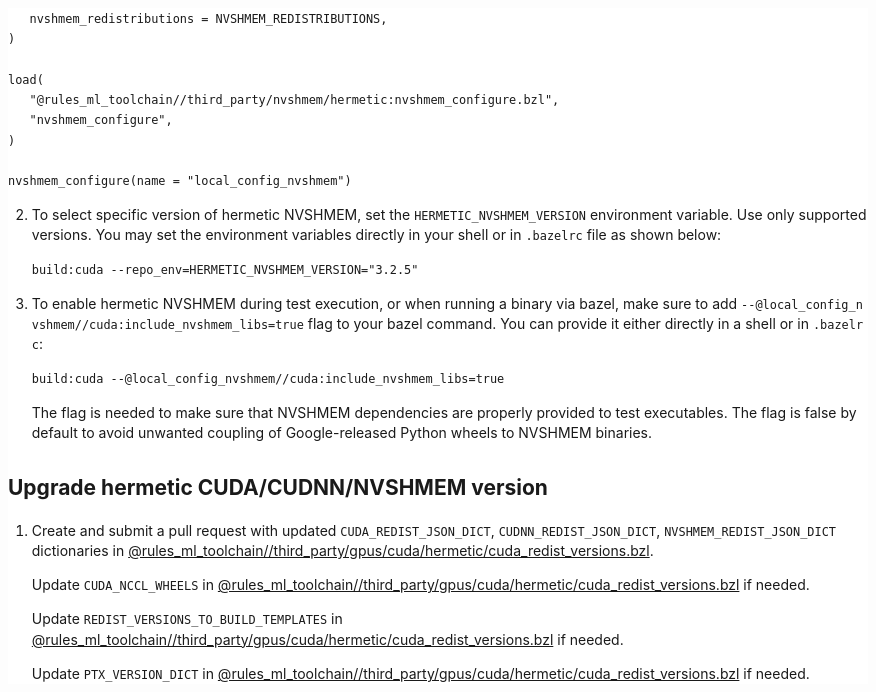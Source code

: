    ```
      nvshmem_redistributions = NVSHMEM_REDISTRIBUTIONS,
   )

   load(
      "@rules_ml_toolchain//third_party/nvshmem/hermetic:nvshmem_configure.bzl",
      "nvshmem_configure",
   )

   nvshmem_configure(name = "local_config_nvshmem")
   ```

2. To select specific version of hermetic NVSHMEM, set the
   `HERMETIC_NVSHMEM_VERSION` environment variable. Use only supported versions.
   You may set the environment
   variables directly in your shell or in `.bazelrc` file as shown below:
   ```
   build:cuda --repo_env=HERMETIC_NVSHMEM_VERSION="3.2.5"
   ```

3. To enable hermetic NVSHMEM during test execution, or when running a binary
   via bazel, make sure to add
   `--@local_config_nvshmem//cuda:include_nvshmem_libs=true`
   flag to your bazel command. You can provide it either directly in a shell or
   in `.bazelrc`:
   ```
   build:cuda --@local_config_nvshmem//cuda:include_nvshmem_libs=true
   ```
   The flag is needed to make sure that NVSHMEM dependencies are properly
   provided to test executables. The flag is false by default to avoid unwanted
   coupling of Google-released Python wheels to NVSHMEM binaries.

## Upgrade hermetic CUDA/CUDNN/NVSHMEM version

1.  Create and submit a pull request with updated `CUDA_REDIST_JSON_DICT`,
    `CUDNN_REDIST_JSON_DICT`, `NVSHMEM_REDIST_JSON_DICT` dictionaries in
    [@rules_ml_toolchain//third_party/gpus/cuda/hermetic/cuda_redist_versions.bzl](https://github.com/google-ml-infra/rules_ml_toolchain/tree/main/third_party/gpus/cuda/hermetic/cuda_redist_versions.bzl).

    Update `CUDA_NCCL_WHEELS` in
    [@rules_ml_toolchain//third_party/gpus/cuda/hermetic/cuda_redist_versions.bzl](https://github.com/google-ml-infra/rules_ml_toolchain/tree/main/third_party/gpus/cuda/hermetic/cuda_redist_versions.bzl)
    if needed.

    Update `REDIST_VERSIONS_TO_BUILD_TEMPLATES` in
    [@rules_ml_toolchain//third_party/gpus/cuda/hermetic/cuda_redist_versions.bzl](https://github.com/google-ml-infra/rules_ml_toolchain/tree/main/third_party/gpus/cuda/hermetic/cuda_redist_versions.bzl)
    if needed.

    Update `PTX_VERSION_DICT` in
    [@rules_ml_toolchain//third_party/gpus/cuda/hermetic/cuda_redist_versions.bzl](https://github.com/google-ml-infra/rules_ml_toolchain/tree/main/third_party/gpus/cuda/hermetic/cuda_redist_versions.bzl)
    if needed.

